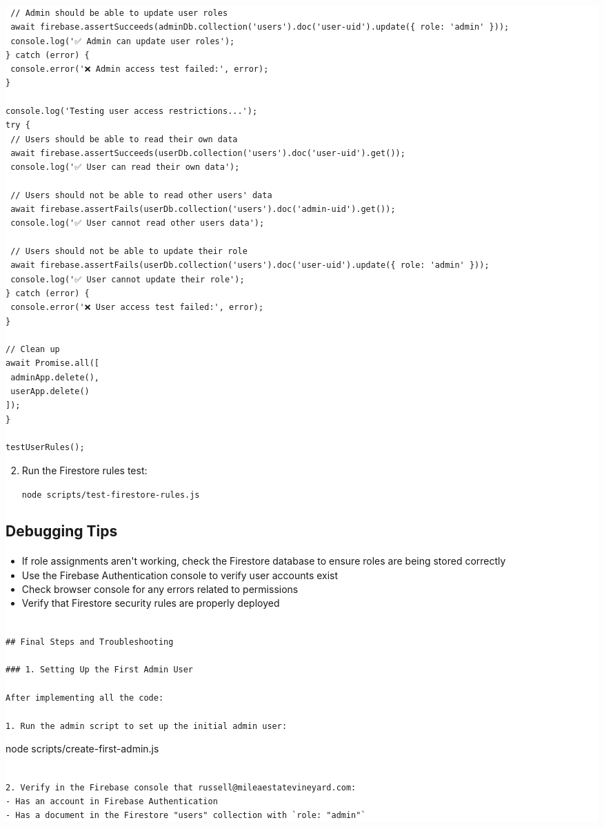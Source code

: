    ```
    // Admin should be able to update user roles
    await firebase.assertSucceeds(adminDb.collection('users').doc('user-uid').update({ role: 'admin' }));
    console.log('✅ Admin can update user roles');
  } catch (error) {
    console.error('❌ Admin access test failed:', error);
  }
  
  console.log('Testing user access restrictions...');
  try {
    // Users should be able to read their own data
    await firebase.assertSucceeds(userDb.collection('users').doc('user-uid').get());
    console.log('✅ User can read their own data');
    
    // Users should not be able to read other users' data
    await firebase.assertFails(userDb.collection('users').doc('admin-uid').get());
    console.log('✅ User cannot read other users data');
    
    // Users should not be able to update their role
    await firebase.assertFails(userDb.collection('users').doc('user-uid').update({ role: 'admin' }));
    console.log('✅ User cannot update their role');
  } catch (error) {
    console.error('❌ User access test failed:', error);
  }
  
  // Clean up
  await Promise.all([
    adminApp.delete(),
    userApp.delete()
  ]);
}

testUserRules();
```

2. Run the Firestore rules test:
   ```
   node scripts/test-firestore-rules.js
   ```

## Debugging Tips

- If role assignments aren't working, check the Firestore database to ensure roles are being stored correctly
- Use the Firebase Authentication console to verify user accounts exist
- Check browser console for any errors related to permissions
- Verify that Firestore security rules are properly deployed
```

## Final Steps and Troubleshooting

### 1. Setting Up the First Admin User

After implementing all the code:

1. Run the admin script to set up the initial admin user:
   ```
   node scripts/create-first-admin.js
   ```

2. Verify in the Firebase console that russell@mileaestatevineyard.com:
   - Has an account in Firebase Authentication
   - Has a document in the Firestore "users" collection with `role: "admin"`
   ```